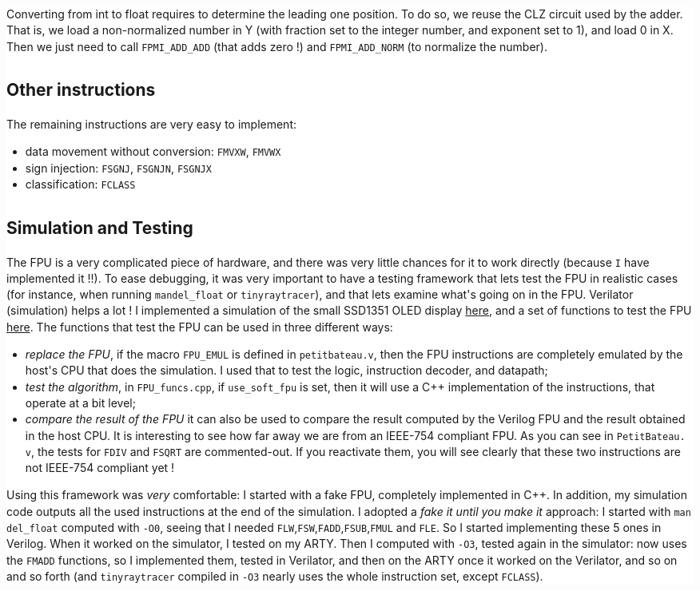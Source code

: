 Converting from int to float requires to determine the leading one
position. To do so, we reuse the CLZ circuit used by the adder. That
is, we load a non-normalized number in Y (with fraction set to the 
integer number, and exponent set to 1), and load 0 in X. Then we just
need to call `FPMI_ADD_ADD` (that adds zero !) and `FPMI_ADD_NORM` 
(to normalize the number). 

Other instructions
------------------

The remaining instructions are very easy to implement:

- data movement without conversion: `FMVXW`, `FMVWX`
- sign injection: `FSGNJ`, `FSGNJN`, `FSGNJX`
- classification: `FCLASS`

Simulation and Testing
----------------------

The FPU is a very complicated piece of hardware, and there was very
little chances for it to work directly (because `I` have implemented
it !!). To ease debugging, it was very important to have a testing framework that lets test the
FPU in realistic cases (for instance, when running `mandel_float` or
`tinyraytracer`), and that lets examine what's going on in the FPU.
Verilator (simulation) helps a lot ! I implemented a simulation of
the small SSD1351 OLED display
[here](https://github.com/BrunoLevy/learn-fpga/blob/master/FemtoRV/SIM/SSD1351.h),
and a set of functions to test the FPU
[here](https://github.com/BrunoLevy/learn-fpga/blob/master/FemtoRV/SIM/FPU_funcs.cpp).
The functions that test the FPU can be used in three different ways:
- *replace the FPU*, if the macro `FPU_EMUL` is defined in `petitbateau.v`, then
  the FPU instructions are completely emulated by the host's CPU that
  does the simulation. I used that to test the logic, instruction
  decoder, and datapath;
- *test the algorithm*, in `FPU_funcs.cpp`, if `use_soft_fpu` is set,
  then it will use a C++ implementation of the instructions, that
  operate at a bit level;
- *compare the result of the FPU* it can also be used to compare the
  result computed by the Verilog FPU and the result obtained in the 
  host CPU. It is interesting to see how far away we are from an
  IEEE-754 compliant FPU. As you can see in `PetitBateau.v`, the tests
  for `FDIV` and `FSQRT` are commented-out. If you reactivate them,
  you will see clearly that these two instructions are not IEEE-754 compliant
  yet !
  
Using this framework was *very* comfortable: I started with a fake
FPU, completely implemented in C++. In addition, my simulation code
outputs all the used instructions at the end of the simulation. I 
adopted a *fake it until you make it* approach: I
started with `mandel_float` computed with `-O0`, seeing that I needed
`FLW`,`FSW`,`FADD`,`FSUB`,`FMUL` and `FLE`. So I started implementing
these 5 ones in Verilog. When it worked on the simulator, I tested on
my ARTY. Then I computed with `-O3`, tested again in the simulator:
now uses the `FMADD` functions, so I implemented them, tested in
Verilator, and then on the ARTY once it worked on the Verilator, and
so on and so forth (and `tinyraytracer` compiled in `-O3` nearly uses
the whole instruction set, except `FCLASS`). 

